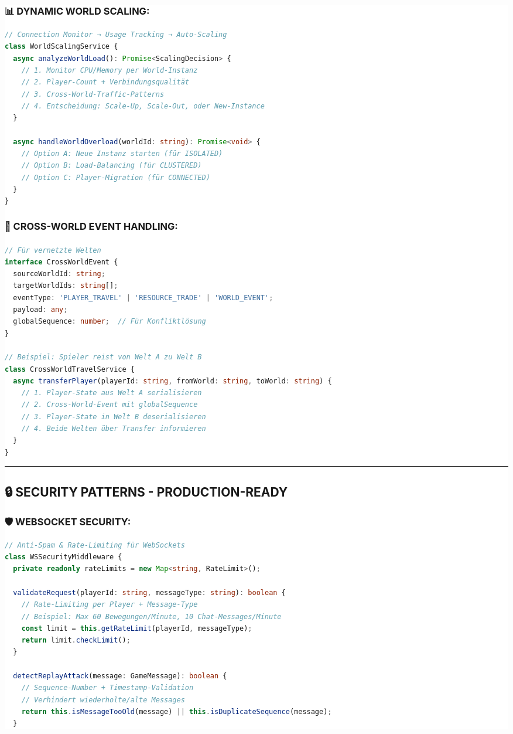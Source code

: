 ### **📊 DYNAMIC WORLD SCALING:**
```typescript
// Connection Monitor → Usage Tracking → Auto-Scaling
class WorldScalingService {
  async analyzeWorldLoad(): Promise<ScalingDecision> {
    // 1. Monitor CPU/Memory per World-Instanz
    // 2. Player-Count + Verbindungsqualität
    // 3. Cross-World-Traffic-Patterns
    // 4. Entscheidung: Scale-Up, Scale-Out, oder New-Instance
  }
  
  async handleWorldOverload(worldId: string): Promise<void> {
    // Option A: Neue Instanz starten (für ISOLATED)
    // Option B: Load-Balancing (für CLUSTERED)  
    // Option C: Player-Migration (für CONNECTED)
  }
}
```

### **🔗 CROSS-WORLD EVENT HANDLING:**
```typescript
// Für vernetzte Welten
interface CrossWorldEvent {
  sourceWorldId: string;
  targetWorldIds: string[];
  eventType: 'PLAYER_TRAVEL' | 'RESOURCE_TRADE' | 'WORLD_EVENT';
  payload: any;
  globalSequence: number;  // Für Konfliktlösung
}

// Beispiel: Spieler reist von Welt A zu Welt B
class CrossWorldTravelService {
  async transferPlayer(playerId: string, fromWorld: string, toWorld: string) {
    // 1. Player-State aus Welt A serialisieren
    // 2. Cross-World-Event mit globalSequence
    // 3. Player-State in Welt B deserialisieren
    // 4. Beide Welten über Transfer informieren
  }
}
```

---

## 🔒 **SECURITY PATTERNS - PRODUCTION-READY**

### **🛡️ WEBSOCKET SECURITY:**
```typescript
// Anti-Spam & Rate-Limiting für WebSockets
class WSSecurityMiddleware {
  private readonly rateLimits = new Map<string, RateLimit>();
  
  validateRequest(playerId: string, messageType: string): boolean {
    // Rate-Limiting per Player + Message-Type
    // Beispiel: Max 60 Bewegungen/Minute, 10 Chat-Messages/Minute
    const limit = this.getRateLimit(playerId, messageType);
    return limit.checkLimit();
  }
  
  detectReplayAttack(message: GameMessage): boolean {
    // Sequence-Number + Timestamp-Validation
    // Verhindert wiederholte/alte Messages
    return this.isMessageTooOld(message) || this.isDuplicateSequence(message);
  }
```